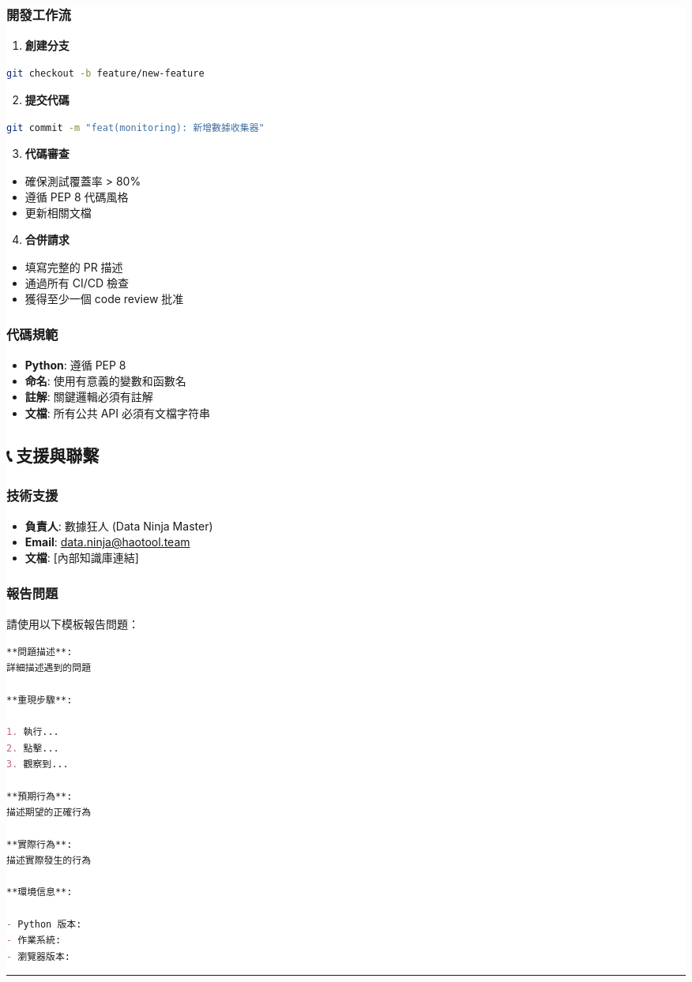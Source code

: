 ### 開發工作流

1. **創建分支**

```bash
git checkout -b feature/new-feature
```

2. **提交代碼**

```bash
git commit -m "feat(monitoring): 新增數據收集器"
```

3. **代碼審查**

- 確保測試覆蓋率 > 80%
- 遵循 PEP 8 代碼風格
- 更新相關文檔

4. **合併請求**

- 填寫完整的 PR 描述
- 通過所有 CI/CD 檢查
- 獲得至少一個 code review 批准

### 代碼規範

- **Python**: 遵循 PEP 8
- **命名**: 使用有意義的變數和函數名
- **註解**: 關鍵邏輯必須有註解
- **文檔**: 所有公共 API 必須有文檔字符串

## 📞 支援與聯繫

### 技術支援

- **負責人**: 數據狂人 (Data Ninja Master)
- **Email**: data.ninja@haotool.team
- **文檔**: [內部知識庫連結]

### 報告問題

請使用以下模板報告問題：

```markdown
**問題描述**:
詳細描述遇到的問題

**重現步驟**:

1. 執行...
2. 點擊...
3. 觀察到...

**預期行為**:
描述期望的正確行為

**實際行為**:
描述實際發生的行為

**環境信息**:

- Python 版本:
- 作業系統:
- 瀏覽器版本:
```

---